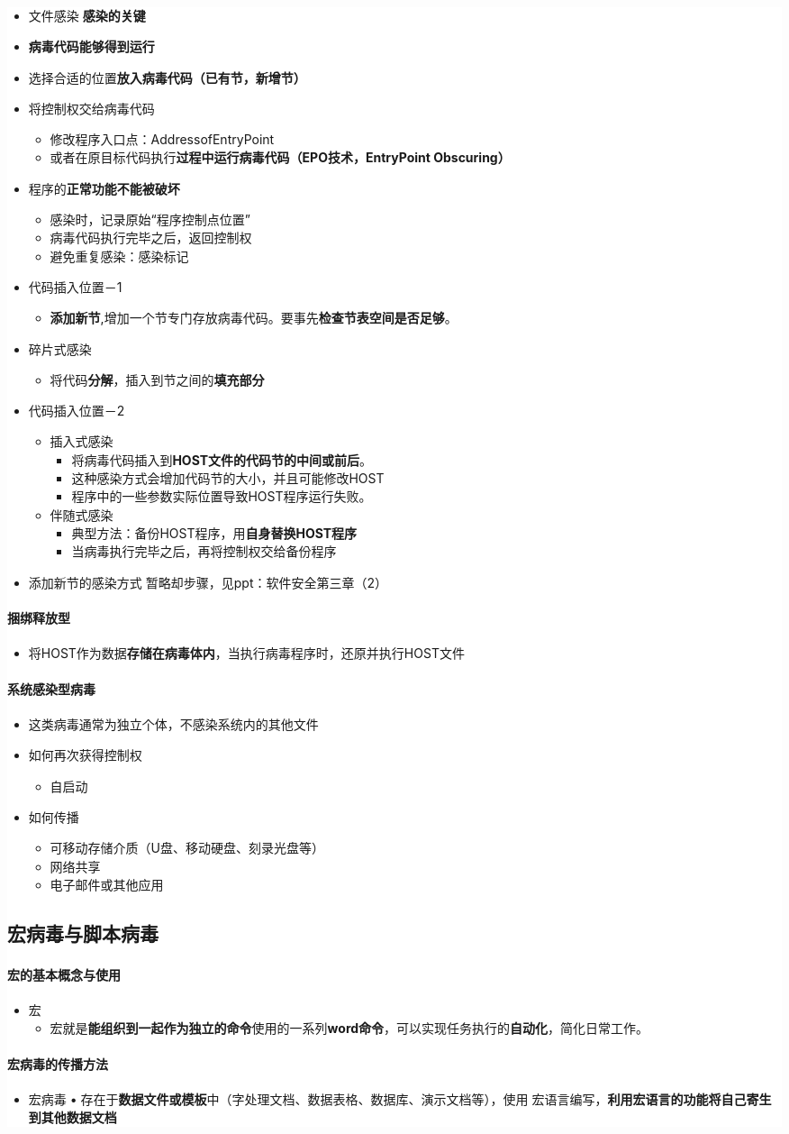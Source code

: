 * 文件感染
**感染的关键**

* **病毒代码能够得到运行**
* 选择合适的位置**放入病毒代码（已有节，新增节）**
* 将控制权交给病毒代码
    * 修改程序入口点：AddressofEntryPoint
    * 或者在原目标代码执行**过程中运行病毒代码（EPO技术，EntryPoint Obscuring）**

* 程序的**正常功能不能被破坏**
    * 感染时，记录原始“程序控制点位置”
    * 病毒代码执行完毕之后，返回控制权
    * 避免重复感染：感染标记

* 代码插入位置－1
    * **添加新节**,增加一个节专门存放病毒代码。要事先**检查节表空间是否足够**。
* 碎片式感染
    * 将代码**分解**，插入到节之间的**填充部分**

* 代码插入位置－2
    * 插入式感染
        * 将病毒代码插入到**HOST文件的代码节的中间或前后**。
        * 这种感染方式会增加代码节的大小，并且可能修改HOST
        * 程序中的一些参数实际位置导致HOST程序运行失败。
    * 伴随式感染
        * 典型方法：备份HOST程序，用**自身替换HOST程序**
        * 当病毒执行完毕之后，再将控制权交给备份程序

* 添加新节的感染方式
暂略却步骤，见ppt：软件安全第三章（2）
            
#### 捆绑释放型
* 将HOST作为数据**存储在病毒体内**，当执行病毒程序时，还原并执行HOST文件



#### 系统感染型病毒
* 这类病毒通常为独立个体，不感染系统内的其他文件

* 如何再次获得控制权
    * 自启动
* 如何传播
    * 可移动存储介质（U盘、移动硬盘、刻录光盘等）
    * 网络共享
    * 电子邮件或其他应用

## 宏病毒与脚本病毒

#### 宏的基本概念与使用
* 宏
    * 宏就是**能组织到一起作为独立的命令**使用的一系列**word命令**，可以实现任务执行的**自动化**，简化日常工作。

#### 宏病毒的传播方法
* 宏病毒
• 存在于**数据文件或模板**中（字处理文档、数据表格、数据库、演示文档等），使用
宏语言编写，**利用宏语言的功能将自己寄生到其他数据文档**
